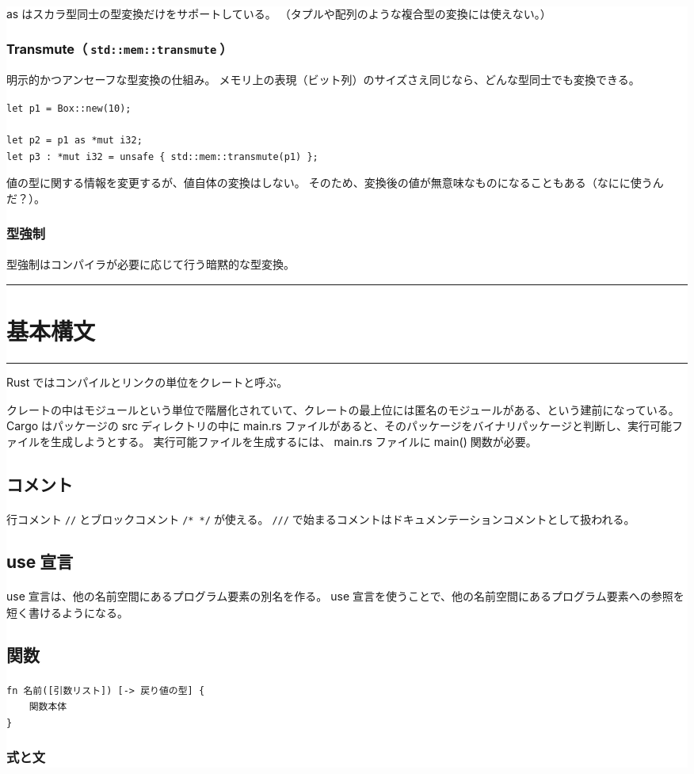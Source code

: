 as はスカラ型同士の型変換だけをサポートしている。
（タプルや配列のような複合型の変換には使えない。）

### Transmute（ `std::mem::transmute` ）

明示的かつアンセーフな型変換の仕組み。
メモリ上の表現（ビット列）のサイズさえ同じなら、どんな型同士でも変換できる。

```
let p1 = Box::new(10);

let p2 = p1 as *mut i32;
let p3 : *mut i32 = unsafe { std::mem::transmute(p1) };
```

値の型に関する情報を変更するが、値自体の変換はしない。
そのため、変換後の値が無意味なものになることもある（なにに使うんだ？）。

### 型強制

型強制はコンパイラが必要に応じて行う暗黙的な型変換。

---

# 基本構文

---

Rust ではコンパイルとリンクの単位をクレートと呼ぶ。

クレートの中はモジュールという単位で階層化されていて、クレートの最上位には匿名のモジュールがある、という建前になっている。
Cargo はパッケージの src ディレクトリの中に main.rs ファイルがあると、そのパッケージをバイナリパッケージと判断し、実行可能ファイルを生成しようとする。
実行可能ファイルを生成するには、 main.rs ファイルに main() 関数が必要。

## コメント

行コメント `//` とブロックコメント `/* */` が使える。
`///` で始まるコメントはドキュメンテーションコメントとして扱われる。

## use 宣言

use 宣言は、他の名前空間にあるプログラム要素の別名を作る。
use 宣言を使うことで、他の名前空間にあるプログラム要素への参照を短く書けるようになる。

## 関数

```
fn 名前([引数リスト]) [-> 戻り値の型] {
    関数本体
}
```

### 式と文
